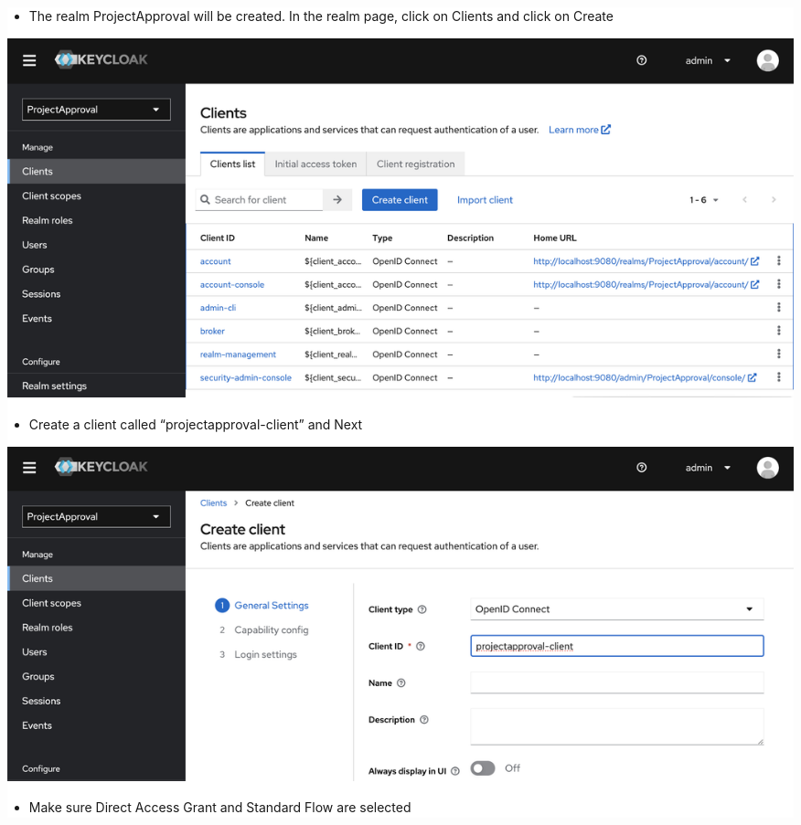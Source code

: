 -   The realm ProjectApproval will be created. In the realm page, click on
    Clients and click on Create

![](README.images/DMY4ME.jpg)

-   Create a client called “projectapproval-client” and Next

![](README.images/WNM5GY.jpg)

-   Make sure Direct Access Grant and Standard Flow are selected
